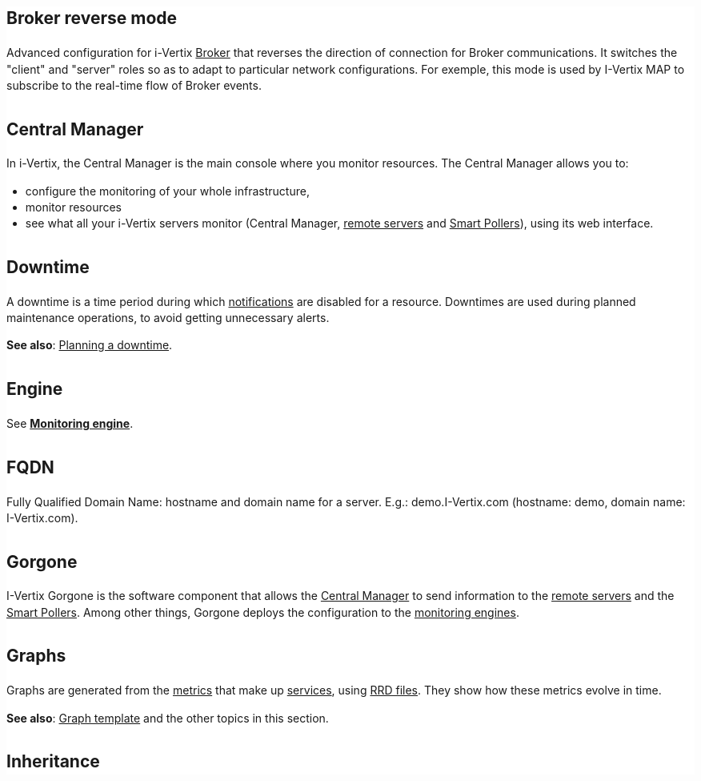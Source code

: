 
## Broker reverse mode

Advanced configuration for i-Vertix [Broker](#broker) that reverses the direction of connection for Broker communications. It switches the "client" and "server" roles so as to adapt to particular network configurations. For exemple, this mode is used by I-Vertix MAP to subscribe to the real-time flow of Broker events.

## Central Manager

In i-Vertix, the Central Manager is the main console where you monitor resources. The Central Manager allows you to:

- configure the monitoring of your whole infrastructure,
- monitor resources
- see what all your i-Vertix servers monitor (Central Manager, [remote servers](#remote-server) and [Smart Pollers](#smart-poller)), using its web interface.


## Downtime

A downtime is a time period during which [notifications](#notification) are disabled for a resource. Downtimes are used during planned maintenance operations, to avoid getting unnecessary alerts.

**See also**: [Planning a downtime](events-alerts/managing-alarms/downtimes.md).

## Engine

See [**Monitoring engine**](#monitoring-engine).

## FQDN

Fully Qualified Domain Name: hostname and domain name for a server. E.g.: demo.I-Vertix.com (hostname: demo, domain name: I-Vertix.com).

## Gorgone

I-Vertix Gorgone is the software component that allows the [Central Manager](#central-manager) to send information to the [remote servers](#remote-server) and the [Smart Pollers](#smart-poller).
Among other things, Gorgone deploys the configuration to the [monitoring engines](#monitoring-engine).


## Graphs

Graphs are generated from the [metrics](#metric) that make up [services](#service), using [RRD files](#rrd-files). They show how these metrics evolve in time.

**See also**: [Graph template](performance-graphs/graph-template.md) and the other topics in this section.

## Inheritance
